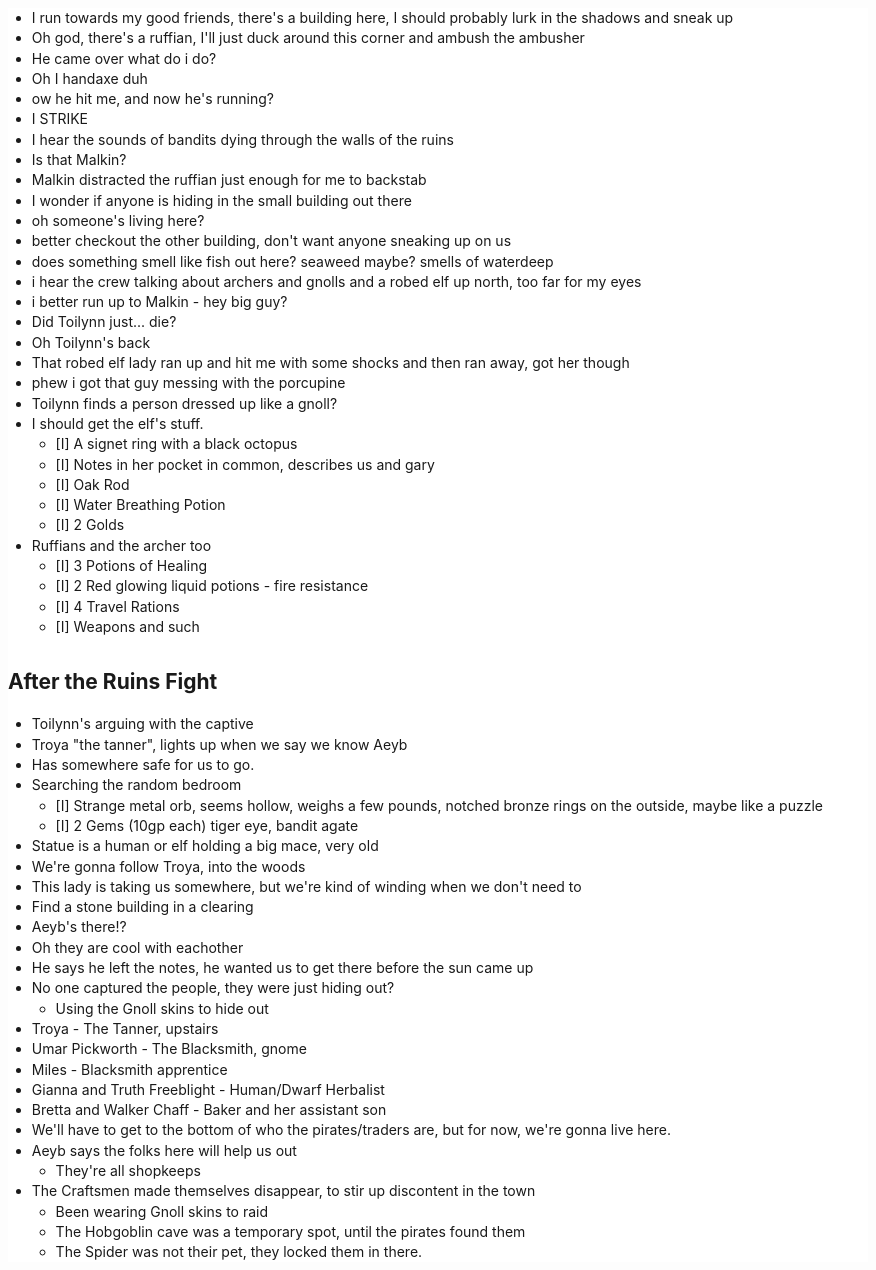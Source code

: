   - I run towards my good friends, there's a building here, I should probably lurk in the shadows and sneak up
  - Oh god, there's a ruffian, I'll just duck around this corner and ambush the ambusher
  - He came over what do i do?
  - Oh I handaxe duh
  - ow he hit me, and now he's running?
  - I STRIKE
  - I hear the sounds of bandits dying through the walls of the ruins
  - Is that Malkin?
  - Malkin distracted the ruffian just enough for me to backstab
  - I wonder if anyone is hiding in the small building out there
  - oh someone's living here?
  - better checkout the other building, don't want anyone sneaking up on us
  - does something smell like fish out here? seaweed maybe? smells of waterdeep
  - i hear the crew talking about archers and gnolls and a robed elf up north, too far for my eyes
  - i better run up to Malkin - hey big guy?
  - Did Toilynn just... die?
  - Oh Toilynn's back
  - That robed elf lady ran up and hit me with some shocks and then ran away, got her though
  - phew i got that guy messing with the porcupine
  - Toilynn finds a person dressed up like a gnoll?
  - I should get the elf's stuff.
    - [I] A signet ring with a black octopus
    - [I] Notes in her pocket in common, describes us and gary
    - [I] Oak Rod
    - [I] Water Breathing Potion
    - [I] 2 Golds
  - Ruffians and the archer too
    - [I] 3 Potions of Healing
    - [I] 2 Red glowing liquid potions - fire resistance
    - [I] 4 Travel Rations
    - [I] Weapons and such
## After the Ruins Fight
- Toilynn's arguing with the captive
- Troya "the tanner", lights up when we say we know Aeyb
- Has somewhere safe for us to go.
- Searching the random bedroom
  - [I] Strange metal orb, seems hollow, weighs a few pounds, notched bronze rings on the outside, maybe like a puzzle
  - [I] 2 Gems (10gp each) tiger eye, bandit agate
- Statue is a human or elf holding a big mace, very old
- We're gonna follow Troya, into the woods
- This lady is taking us somewhere, but we're kind of winding when we don't need to
- Find a stone building in a clearing
- Aeyb's there!?
- Oh they are cool with eachother
- He says he left the notes, he wanted us to get there before the sun came up
- No one captured the people, they were just hiding out?
  - Using the Gnoll skins to hide out
- Troya - The Tanner, upstairs
- Umar Pickworth - The Blacksmith, gnome
- Miles - Blacksmith apprentice
- Gianna and Truth Freeblight - Human/Dwarf Herbalist
- Bretta and Walker Chaff - Baker and her assistant son
- We'll have to get to the bottom of who the pirates/traders are, but for now, we're gonna live here.
- Aeyb says the folks here will help us out
  - They're all shopkeeps
- The Craftsmen made themselves disappear, to stir up discontent in the town
  - Been wearing Gnoll skins to raid
  - The Hobgoblin cave was a temporary spot, until the pirates found them
  - The Spider was not their pet, they locked them in there.